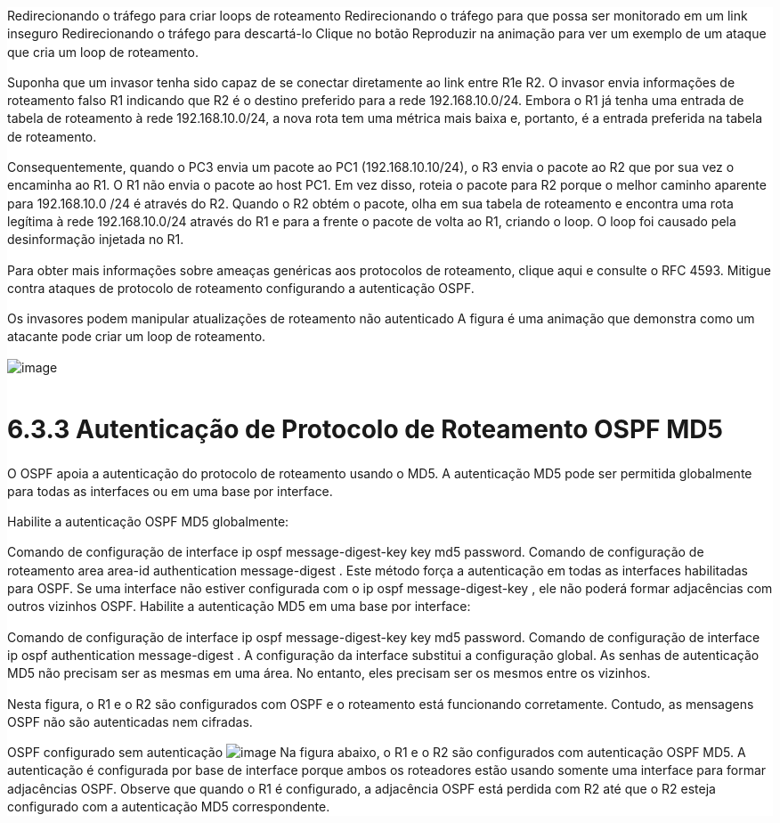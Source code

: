 Redirecionando o tráfego para criar loops de roteamento
Redirecionando o tráfego para que possa ser monitorado em um link inseguro
Redirecionando o tráfego para descartá-lo
Clique no botão Reproduzir na animação para ver um exemplo de um ataque que cria um loop de roteamento.

Suponha que um invasor tenha sido capaz de se conectar diretamente ao link entre R1e R2. O invasor envia informações de roteamento falso R1 indicando que R2 é o destino preferido para a rede 192.168.10.0/24. Embora o R1 já tenha uma entrada de tabela de roteamento à rede 192.168.10.0/24, a nova rota tem uma métrica mais baixa e, portanto, é a entrada preferida na tabela de roteamento.

Consequentemente, quando o PC3 envia um pacote ao PC1 (192.168.10.10/24), o R3 envia o pacote ao R2 que por sua vez o encaminha ao R1. O R1 não envia o pacote ao host PC1. Em vez disso, roteia o pacote para R2 porque o melhor caminho aparente para 192.168.10.0 /24 é através do R2. Quando o R2 obtém o pacote, olha em sua tabela de roteamento e encontra uma rota legítima à rede 192.168.10.0/24 através do R1 e para a frente o pacote de volta ao R1, criando o loop. O loop foi causado pela desinformação injetada no R1.

Para obter mais informações sobre ameaças genéricas aos protocolos de roteamento, clique aqui e consulte o RFC 4593. Mitigue contra ataques de protocolo de roteamento configurando a autenticação OSPF.

Os invasores podem manipular atualizações de roteamento não autenticado
A figura é uma animação que demonstra como um atacante pode criar um loop de roteamento.

![image](https://github.com/user-attachments/assets/23855359-ee5a-4e90-9537-7d07623e4afc)

# 6.3.3 Autenticação de Protocolo de Roteamento OSPF MD5
O OSPF apoia a autenticação do protocolo de roteamento usando o MD5. A autenticação MD5 pode ser permitida globalmente para todas as interfaces ou em uma base por interface.

Habilite a autenticação OSPF MD5 globalmente:

Comando de configuração de interface ip ospf message-digest-key key md5 password.
Comando de configuração de roteamento area area-id authentication message-digest .
Este método força a autenticação em todas as interfaces habilitadas para OSPF. Se uma interface não estiver configurada com o ip ospf message-digest-key , ele não poderá formar adjacências com outros vizinhos OSPF.
Habilite a autenticação MD5 em uma base por interface:

Comando de configuração de interface ip ospf message-digest-key key md5 password.
Comando de configuração de interface ip ospf authentication message-digest .
A configuração da interface substitui a configuração global. As senhas de autenticação MD5 não precisam ser as mesmas em uma área. No entanto, eles precisam ser os mesmos entre os vizinhos.

Nesta figura, o R1 e o R2 são configurados com OSPF e o roteamento está funcionando corretamente. Contudo, as mensagens OSPF não são autenticadas nem cifradas.

OSPF configurado sem autenticação
![image](https://github.com/user-attachments/assets/6853f925-bcc1-47cf-8a1f-7710deac4655)
Na figura abaixo, o R1 e o R2 são configurados com autenticação OSPF MD5. A autenticação é configurada por base de interface porque ambos os roteadores estão usando somente uma interface para formar adjacências OSPF. Observe que quando o R1 é configurado, a adjacência OSPF está perdida com R2 até que o R2 esteja configurado com a autenticação MD5 correspondente.
